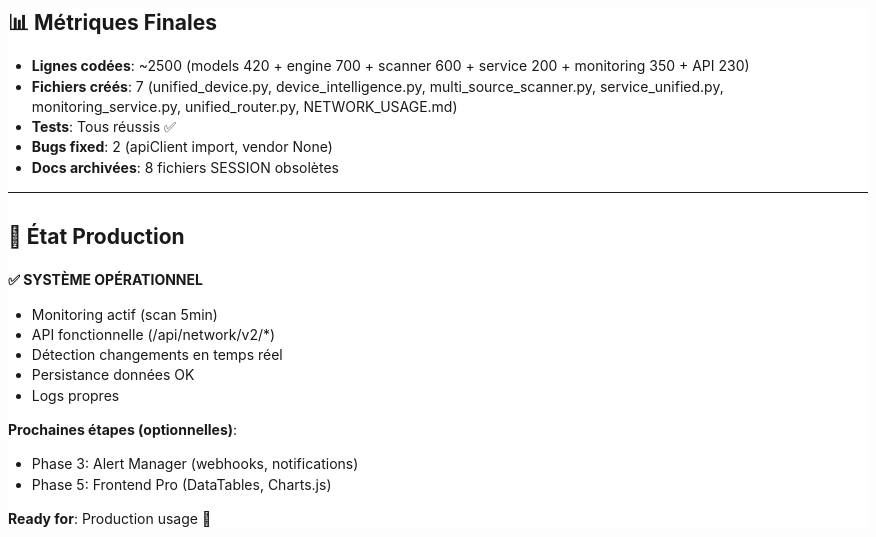 
## 📊 Métriques Finales

- **Lignes codées**: ~2500 (models 420 + engine 700 + scanner 600 + service 200 + monitoring 350 + API 230)
- **Fichiers créés**: 7 (unified_device.py, device_intelligence.py, multi_source_scanner.py, service_unified.py, monitoring_service.py, unified_router.py, NETWORK_USAGE.md)
- **Tests**: Tous réussis ✅
- **Bugs fixed**: 2 (apiClient import, vendor None)
- **Docs archivées**: 8 fichiers SESSION obsolètes

---

## 🚀 État Production

**✅ SYSTÈME OPÉRATIONNEL**

- Monitoring actif (scan 5min)
- API fonctionnelle (/api/network/v2/*)
- Détection changements en temps réel
- Persistance données OK
- Logs propres

**Prochaines étapes (optionnelles)**:
- Phase 3: Alert Manager (webhooks, notifications)
- Phase 5: Frontend Pro (DataTables, Charts.js)

**Ready for**: Production usage 🎉
